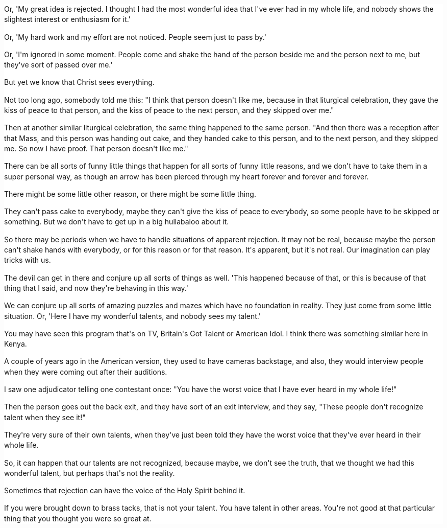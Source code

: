 Or, 'My great idea is rejected. I thought I had the most wonderful idea that I\'ve ever had in my whole life, and nobody shows the slightest interest or enthusiasm for it.'

Or, 'My hard work and my effort are not noticed. People seem just to pass by.'

Or, 'I\'m ignored in some moment. People come and shake the hand of the person beside me and the person next to me, but they\'ve sort of passed over me.'

But yet we know that Christ sees everything.

Not too long ago, somebody told me this: "I think that person doesn\'t like me, because in that liturgical celebration, they gave the kiss of peace to that person, and the kiss of peace to the next person, and they skipped over me."

Then at another similar liturgical celebration, the same thing happened to the same person. "And then there was a reception after that Mass, and this person was handing out cake, and they handed cake to this person, and to the next person, and they skipped me. So now I have proof. That person doesn\'t like me."

There can be all sorts of funny little things that happen for all sorts of funny little reasons, and we don\'t have to take them in a super personal way, as though an arrow has been pierced through my heart forever and forever and forever.

There might be some little other reason, or there might be some little thing.

They can\'t pass cake to everybody, maybe they can\'t give the kiss of peace to everybody, so some people have to be skipped or something. But we don\'t have to get up in a big hullabaloo about it.

So there may be periods when we have to handle situations of apparent rejection. It may not be real, because maybe the person can\'t shake hands with everybody, or for this reason or for that reason. It\'s apparent, but it\'s not real. Our imagination can play tricks with us.

The devil can get in there and conjure up all sorts of things as well. 'This happened because of that, or this is because of that thing that I said, and now they\'re behaving in this way.'

We can conjure up all sorts of amazing puzzles and mazes which have no foundation in reality. They just come from some little situation. Or, 'Here I have my wonderful talents, and nobody sees my talent.'

You may have seen this program that\'s on TV, Britain\'s Got Talent or American Idol. I think there was something similar here in Kenya.

A couple of years ago in the American version, they used to have cameras backstage, and also, they would interview people when they were coming out after their auditions.

I saw one adjudicator telling one contestant once: "You have the worst voice that I have ever heard in my whole life!"

Then the person goes out the back exit, and they have sort of an exit interview, and they say, "These people don\'t recognize talent when they see it!"

They're very sure of their own talents, when they\'ve just been told they have the worst voice that they\'ve ever heard in their whole life.

So, it can happen that our talents are not recognized, because maybe, we don\'t see the truth, that we thought we had this wonderful talent, but perhaps that\'s not the reality.

Sometimes that rejection can have the voice of the Holy Spirit behind it.

If you were brought down to brass tacks, that is not your talent. You have talent in other areas. You\'re not good at that particular thing that you thought you were so great at.

